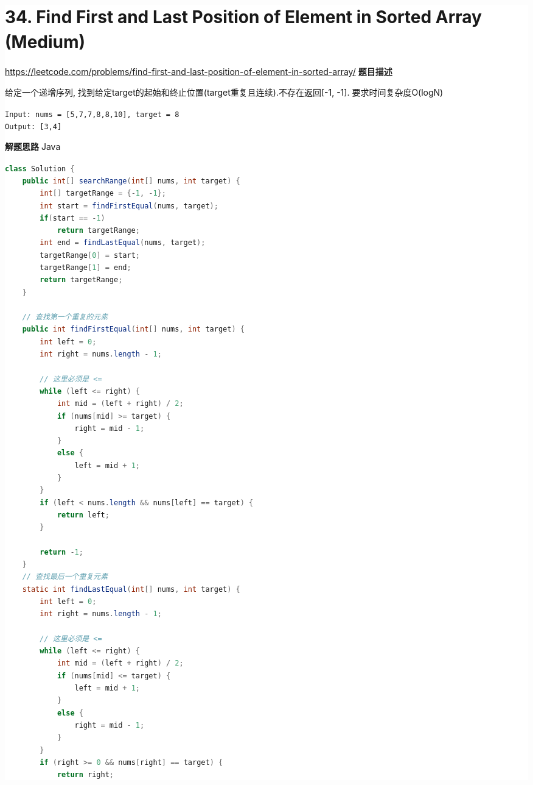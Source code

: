 # 34. Find First and Last Position of Element in Sorted Array (Medium)
https://leetcode.com/problems/find-first-and-last-position-of-element-in-sorted-array/
**题目描述**

给定一个递增序列, 找到给定target的起始和终止位置(target重复且连续).不存在返回[-1, -1]. 要求时间复杂度O(logN)

    Input: nums = [5,7,7,8,8,10], target = 8
    Output: [3,4]

**解题思路**
Java
```java
class Solution {
    public int[] searchRange(int[] nums, int target) {
        int[] targetRange = {-1, -1};
        int start = findFirstEqual(nums, target);
        if(start == -1)
            return targetRange;
        int end = findLastEqual(nums, target);
        targetRange[0] = start;
        targetRange[1] = end;
        return targetRange;
    }

    // 查找第一个重复的元素
    public int findFirstEqual(int[] nums, int target) {
        int left = 0;
        int right = nums.length - 1;

        // 这里必须是 <=
        while (left <= right) {
            int mid = (left + right) / 2;
            if (nums[mid] >= target) {
                right = mid - 1;
            }
            else {
                left = mid + 1;
            }
        }
        if (left < nums.length && nums[left] == target) {
            return left;
        }
        
        return -1;
    }
	// 查找最后一个重复元素
    static int findLastEqual(int[] nums, int target) {
        int left = 0;
        int right = nums.length - 1;

        // 这里必须是 <=
        while (left <= right) {
            int mid = (left + right) / 2;
            if (nums[mid] <= target) {
                left = mid + 1;
            }
            else {
                right = mid - 1;
            }
        }
        if (right >= 0 && nums[right] == target) {
            return right;
```